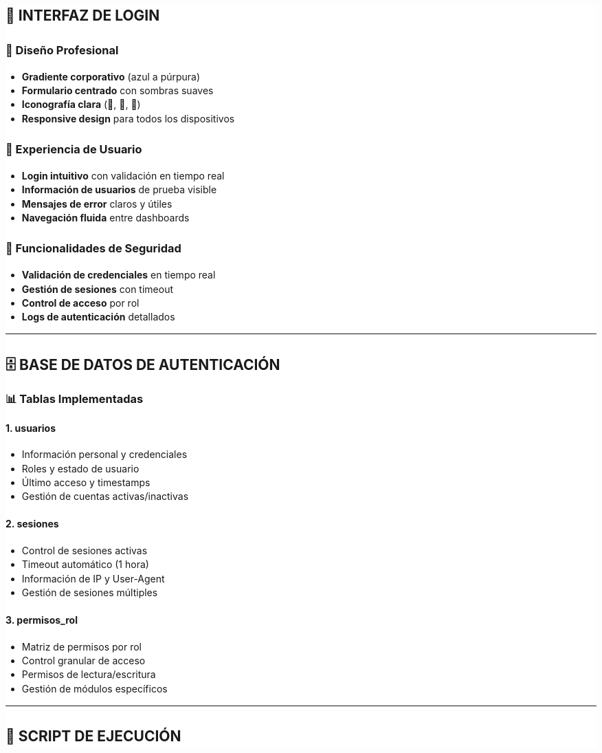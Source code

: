 
## 🎨 INTERFAZ DE LOGIN

### **🎨 Diseño Profesional**
- **Gradiente corporativo** (azul a púrpura)
- **Formulario centrado** con sombras suaves
- **Iconografía clara** (🔐, 👤, 🔑)
- **Responsive design** para todos los dispositivos

### **📱 Experiencia de Usuario**
- **Login intuitivo** con validación en tiempo real
- **Información de usuarios** de prueba visible
- **Mensajes de error** claros y útiles
- **Navegación fluida** entre dashboards

### **🔐 Funcionalidades de Seguridad**
- **Validación de credenciales** en tiempo real
- **Gestión de sesiones** con timeout
- **Control de acceso** por rol
- **Logs de autenticación** detallados

---

## 🗄️ BASE DE DATOS DE AUTENTICACIÓN

### **📊 Tablas Implementadas**

#### **1. usuarios**
- Información personal y credenciales
- Roles y estado de usuario
- Último acceso y timestamps
- Gestión de cuentas activas/inactivas

#### **2. sesiones**
- Control de sesiones activas
- Timeout automático (1 hora)
- Información de IP y User-Agent
- Gestión de sesiones múltiples

#### **3. permisos_rol**
- Matriz de permisos por rol
- Control granular de acceso
- Permisos de lectura/escritura
- Gestión de módulos específicos

---

## 🚀 SCRIPT DE EJECUCIÓN
